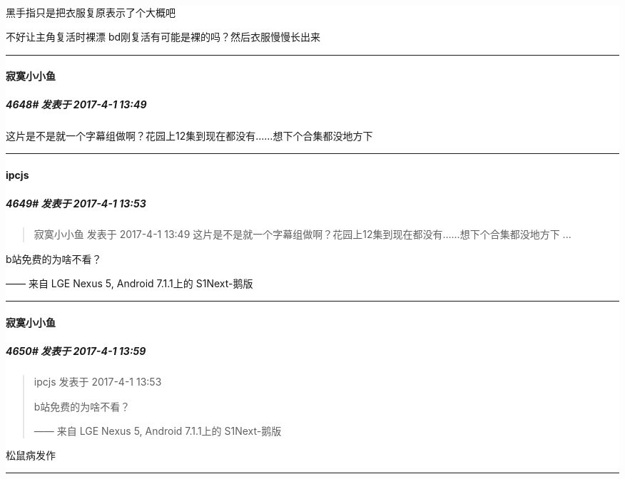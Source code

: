 黑手指只是把衣服复原表示了个大概吧


不好让主角复活时裸漂</blockquote>
bd刚复活有可能是裸的吗？然后衣服慢慢长出来







-----

####  寂寞小小鱼  
##### 4648#       发表于 2017-4-1 13:49




这片是不是就一个字幕组做啊？花园上12集到现在都没有……想下个合集都没地方下







-----

####  ipcjs  
##### 4649#       发表于 2017-4-1 13:53



<blockquote>寂寞小小鱼 发表于 2017-4-1 13:49
这片是不是就一个字幕组做啊？花园上12集到现在都没有……想下个合集都没地方下 ...</blockquote>
b站免费的为啥不看？

—— 来自 LGE Nexus 5, Android 7.1.1上的 S1Next-鹅版







-----

####  寂寞小小鱼  
##### 4650#       发表于 2017-4-1 13:59



<blockquote>ipcjs 发表于 2017-4-1 13:53

b站免费的为啥不看？


—— 来自 LGE Nexus 5, Android 7.1.1上的 S1Next-鹅版</blockquote>
松鼠病发作







-----
